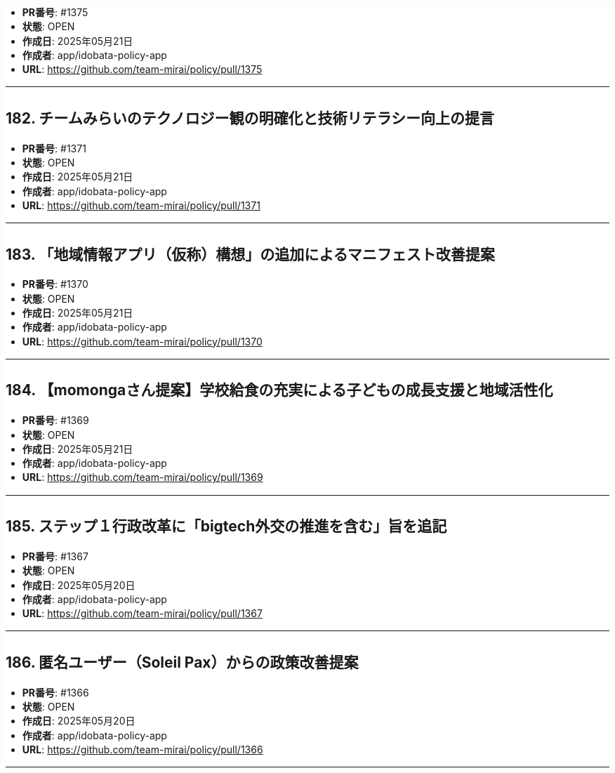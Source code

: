 - **PR番号**: #1375
- **状態**: OPEN
- **作成日**: 2025年05月21日
- **作成者**: app/idobata-policy-app
- **URL**: https://github.com/team-mirai/policy/pull/1375

---

## 182. チームみらいのテクノロジー観の明確化と技術リテラシー向上の提言

- **PR番号**: #1371
- **状態**: OPEN
- **作成日**: 2025年05月21日
- **作成者**: app/idobata-policy-app
- **URL**: https://github.com/team-mirai/policy/pull/1371

---

## 183. 「地域情報アプリ（仮称）構想」の追加によるマニフェスト改善提案

- **PR番号**: #1370
- **状態**: OPEN
- **作成日**: 2025年05月21日
- **作成者**: app/idobata-policy-app
- **URL**: https://github.com/team-mirai/policy/pull/1370

---

## 184. 【momongaさん提案】学校給食の充実による子どもの成長支援と地域活性化

- **PR番号**: #1369
- **状態**: OPEN
- **作成日**: 2025年05月21日
- **作成者**: app/idobata-policy-app
- **URL**: https://github.com/team-mirai/policy/pull/1369

---

## 185. ステップ１行政改革に「bigtech外交の推進を含む」旨を追記

- **PR番号**: #1367
- **状態**: OPEN
- **作成日**: 2025年05月20日
- **作成者**: app/idobata-policy-app
- **URL**: https://github.com/team-mirai/policy/pull/1367

---

## 186. 匿名ユーザー（Soleil Pax）からの政策改善提案

- **PR番号**: #1366
- **状態**: OPEN
- **作成日**: 2025年05月20日
- **作成者**: app/idobata-policy-app
- **URL**: https://github.com/team-mirai/policy/pull/1366

---